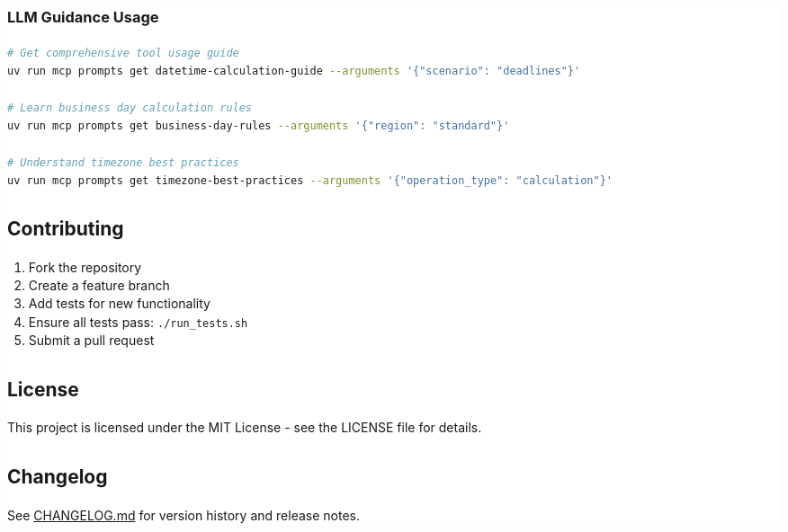 ### LLM Guidance Usage

```bash
# Get comprehensive tool usage guide
uv run mcp prompts get datetime-calculation-guide --arguments '{"scenario": "deadlines"}'

# Learn business day calculation rules
uv run mcp prompts get business-day-rules --arguments '{"region": "standard"}'

# Understand timezone best practices
uv run mcp prompts get timezone-best-practices --arguments '{"operation_type": "calculation"}'
```

## Contributing

1. Fork the repository
2. Create a feature branch
3. Add tests for new functionality
4. Ensure all tests pass: `./run_tests.sh`
5. Submit a pull request

## License

This project is licensed under the MIT License - see the LICENSE file for details.

## Changelog

See [CHANGELOG.md](CHANGELOG.md) for version history and release notes.
